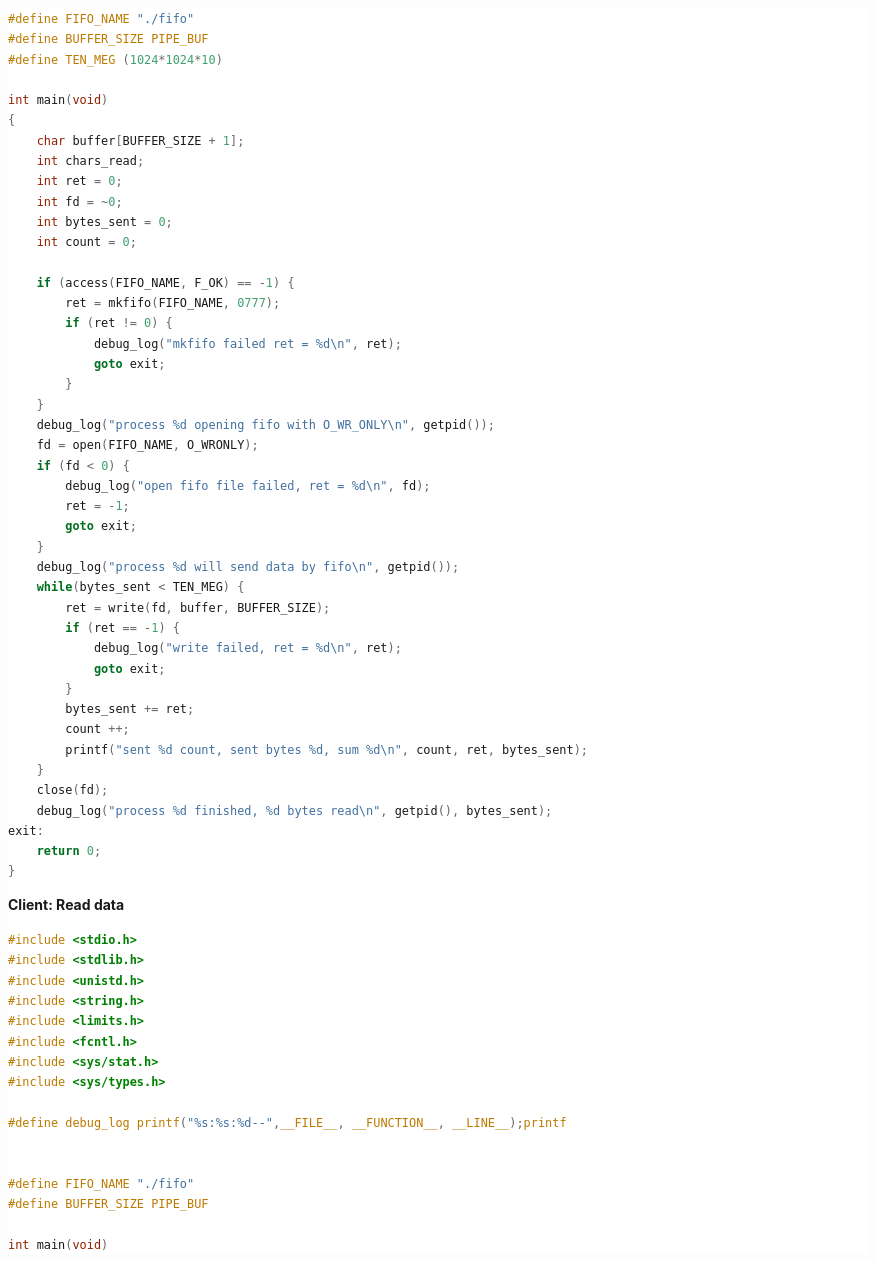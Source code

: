 ```C
#define FIFO_NAME "./fifo"
#define BUFFER_SIZE PIPE_BUF
#define TEN_MEG (1024*1024*10)

int main(void)
{
    char buffer[BUFFER_SIZE + 1];
    int chars_read;
    int ret = 0;
    int fd = ~0;
    int bytes_sent = 0;
    int count = 0;

    if (access(FIFO_NAME, F_OK) == -1) {
        ret = mkfifo(FIFO_NAME, 0777);
        if (ret != 0) {
            debug_log("mkfifo failed ret = %d\n", ret);
            goto exit;
        }
    }
    debug_log("process %d opening fifo with O_WR_ONLY\n", getpid());
    fd = open(FIFO_NAME, O_WRONLY);
    if (fd < 0) {
        debug_log("open fifo file failed, ret = %d\n", fd);
        ret = -1;
        goto exit;
    }
    debug_log("process %d will send data by fifo\n", getpid());
    while(bytes_sent < TEN_MEG) {
        ret = write(fd, buffer, BUFFER_SIZE);
        if (ret == -1) {
            debug_log("write failed, ret = %d\n", ret);
            goto exit;
        }
        bytes_sent += ret;
        count ++;
        printf("sent %d count, sent bytes %d, sum %d\n", count, ret, bytes_sent);
    }
    close(fd);
    debug_log("process %d finished, %d bytes read\n", getpid(), bytes_sent);
exit:
    return 0;
}
```

**Client: Read data**

```C
#include <stdio.h>
#include <stdlib.h>
#include <unistd.h>
#include <string.h>
#include <limits.h>
#include <fcntl.h>
#include <sys/stat.h>
#include <sys/types.h>

#define debug_log printf("%s:%s:%d--",__FILE__, __FUNCTION__, __LINE__);printf


#define FIFO_NAME "./fifo"
#define BUFFER_SIZE PIPE_BUF

int main(void)
```